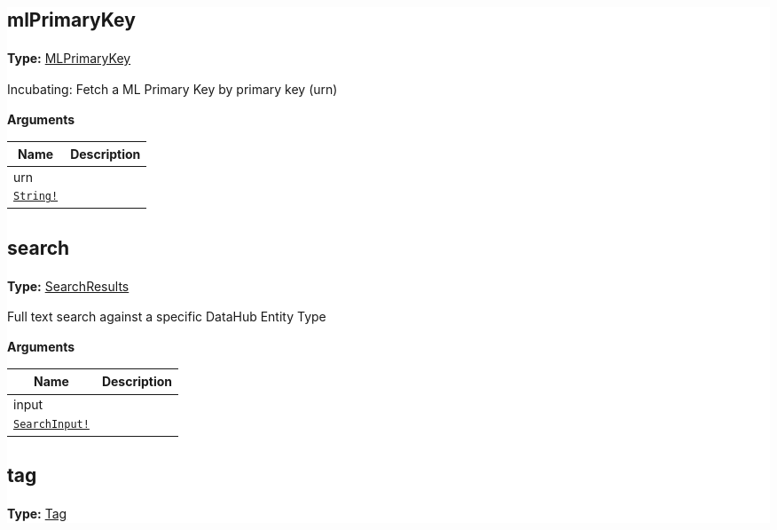 </td>
</tr>
</tbody>
</table>

## mlPrimaryKey

**Type:** [MLPrimaryKey](/docs/graphql/objects#mlprimarykey)

Incubating: Fetch a ML Primary Key by primary key (urn)

<p style={{ marginBottom: "0.4em" }}><strong>Arguments</strong></p>

<table>
<thead><tr><th>Name</th><th>Description</th></tr></thead>
<tbody>
<tr>
<td>
urn<br />
<a href="/docs/graphql/scalars#string"><code>String!</code></a>
</td>
<td>

</td>
</tr>
</tbody>
</table>

## search

**Type:** [SearchResults](/docs/graphql/objects#searchresults)

Full text search against a specific DataHub Entity Type

<p style={{ marginBottom: "0.4em" }}><strong>Arguments</strong></p>

<table>
<thead><tr><th>Name</th><th>Description</th></tr></thead>
<tbody>
<tr>
<td>
input<br />
<a href="/docs/graphql/inputObjects#searchinput"><code>SearchInput!</code></a>
</td>
<td>

</td>
</tr>
</tbody>
</table>

## tag

**Type:** [Tag](/docs/graphql/objects#tag)
